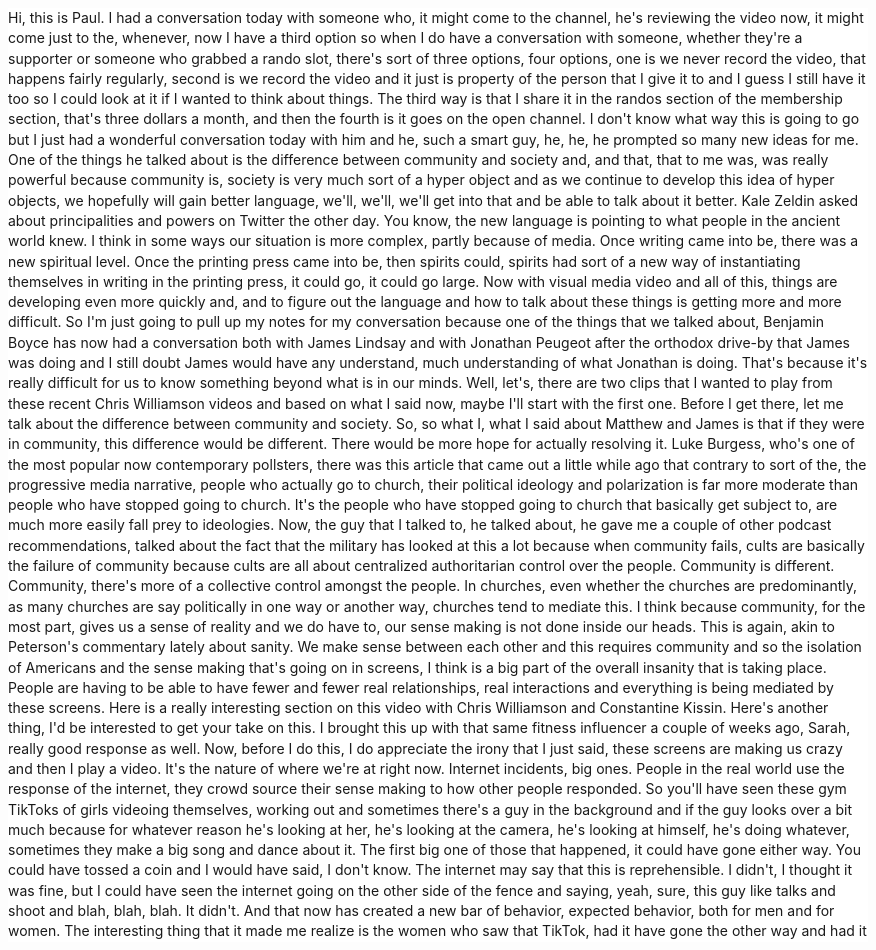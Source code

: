  Hi, this is Paul. I had a conversation today with someone who, it might come to the channel, he's reviewing the video now, it might come just to the, whenever, now I have a third option so when I do have a conversation with someone, whether they're a supporter or someone who grabbed a rando slot, there's sort of three options, four options, one is we never record the video, that happens fairly regularly, second is we record the video and it just is property of the person that I give it to and I guess I still have it too so I could look at it if I wanted to think about things. The third way is that I share it in the randos section of the membership section, that's three dollars a month, and then the fourth is it goes on the open channel. I don't know what way this is going to go but I just had a wonderful conversation today with him and he, such a smart guy, he, he, he prompted so many new ideas for me. One of the things he talked about is the difference between community and society and, and that, that to me was, was really powerful because community is, society is very much sort of a hyper object and as we continue to develop this idea of hyper objects, we hopefully will gain better language, we'll, we'll, we'll get into that and be able to talk about it better. Kale Zeldin asked about principalities and powers on Twitter the other day. You know, the new language is pointing to what people in the ancient world knew. I think in some ways our situation is more complex, partly because of media. Once writing came into be, there was a new spiritual level. Once the printing press came into be, then spirits could, spirits had sort of a new way of instantiating themselves in writing in the printing press, it could go, it could go large. Now with visual media video and all of this, things are developing even more quickly and, and to figure out the language and how to talk about these things is getting more and more difficult. So I'm just going to pull up my notes for my conversation because one of the things that we talked about, Benjamin Boyce has now had a conversation both with James Lindsay and with Jonathan Peugeot after the orthodox drive-by that James was doing and I still doubt James would have any understand, much understanding of what Jonathan is doing. That's because it's really difficult for us to know something beyond what is in our minds. Well, let's, there are two clips that I wanted to play from these recent Chris Williamson videos and based on what I said now, maybe I'll start with the first one. Before I get there, let me talk about the difference between community and society. So, so what I, what I said about Matthew and James is that if they were in community, this difference would be different. There would be more hope for actually resolving it. Luke Burgess, who's one of the most popular now contemporary pollsters, there was this article that came out a little while ago that contrary to sort of the, the progressive media narrative, people who actually go to church, their political ideology and polarization is far more moderate than people who have stopped going to church. It's the people who have stopped going to church that basically get subject to, are much more easily fall prey to ideologies. Now, the guy that I talked to, he talked about, he gave me a couple of other podcast recommendations, talked about the fact that the military has looked at this a lot because when community fails, cults are basically the failure of community because cults are all about centralized authoritarian control over the people. Community is different. Community, there's more of a collective control amongst the people. In churches, even whether the churches are predominantly, as many churches are say politically in one way or another way, churches tend to mediate this. I think because community, for the most part, gives us a sense of reality and we do have to, our sense making is not done inside our heads. This is again, akin to Peterson's commentary lately about sanity. We make sense between each other and this requires community and so the isolation of Americans and the sense making that's going on in screens, I think is a big part of the overall insanity that is taking place. People are having to be able to have fewer and fewer real relationships, real interactions and everything is being mediated by these screens. Here is a really interesting section on this video with Chris Williamson and Constantine Kissin. Here's another thing, I'd be interested to get your take on this. I brought this up with that same fitness influencer a couple of weeks ago, Sarah, really good response as well. Now, before I do this, I do appreciate the irony that I just said, these screens are making us crazy and then I play a video. It's the nature of where we're at right now. Internet incidents, big ones. People in the real world use the response of the internet, they crowd source their sense making to how other people responded. So you'll have seen these gym TikToks of girls videoing themselves, working out and sometimes there's a guy in the background and if the guy looks over a bit much because for whatever reason he's looking at her, he's looking at the camera, he's looking at himself, he's doing whatever, sometimes they make a big song and dance about it. The first big one of those that happened, it could have gone either way. You could have tossed a coin and I would have said, I don't know. The internet may say that this is reprehensible. I didn't, I thought it was fine, but I could have seen the internet going on the other side of the fence and saying, yeah, sure, this guy like talks and shoot and blah, blah, blah. It didn't. And that now has created a new bar of behavior, expected behavior, both for men and for women. The interesting thing that it made me realize is the women who saw that TikTok, had it have gone the other way and had it